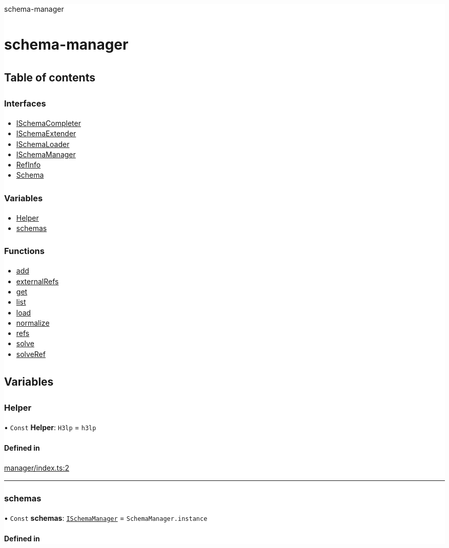 schema-manager

# schema-manager

## Table of contents

### Interfaces

- [ISchemaCompleter](interfaces/ISchemaCompleter.md)
- [ISchemaExtender](interfaces/ISchemaExtender.md)
- [ISchemaLoader](interfaces/ISchemaLoader.md)
- [ISchemaManager](interfaces/ISchemaManager.md)
- [RefInfo](interfaces/RefInfo.md)
- [Schema](interfaces/Schema.md)

### Variables

- [Helper](README.md#helper)
- [schemas](README.md#schemas)

### Functions

- [add](README.md#add)
- [externalRefs](README.md#externalrefs)
- [get](README.md#get)
- [list](README.md#list)
- [load](README.md#load)
- [normalize](README.md#normalize)
- [refs](README.md#refs)
- [solve](README.md#solve)
- [solveRef](README.md#solveref)

## Variables

### Helper

• `Const` **Helper**: `H3lp` = `h3lp`

#### Defined in

[manager/index.ts:2](https://github.com/data7expressions/schema-manager/blob/57bfcd1/src/lib/manager/index.ts#L2)

___

### schemas

• `Const` **schemas**: [`ISchemaManager`](interfaces/ISchemaManager.md) = `SchemaManager.instance`

#### Defined in
